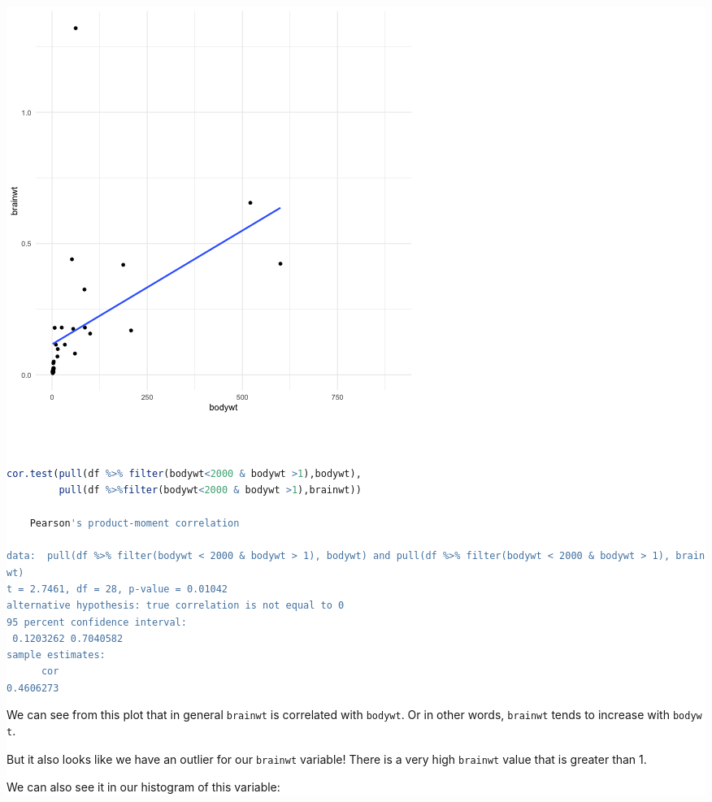 ![plot of chunk unnamed-chunk-22](images/modeling-unnamed-chunk-22-1.png)

```r


cor.test(pull(df %>% filter(bodywt<2000 & bodywt >1),bodywt),
         pull(df %>%filter(bodywt<2000 & bodywt >1),brainwt))

	Pearson's product-moment correlation

data:  pull(df %>% filter(bodywt < 2000 & bodywt > 1), bodywt) and pull(df %>% filter(bodywt < 2000 & bodywt > 1), brainwt)
t = 2.7461, df = 28, p-value = 0.01042
alternative hypothesis: true correlation is not equal to 0
95 percent confidence interval:
 0.1203262 0.7040582
sample estimates:
      cor 
0.4606273 
```
We can see from this plot that in general `brainwt` is correlated with `bodywt`. Or in other words, `brainwt` tends to increase with `bodywt`.

But it also looks like we have an outlier for our `brainwt` variable! There is a very high `brainwt` value that is greater than 1.

We can also see it in our histogram of this variable:
